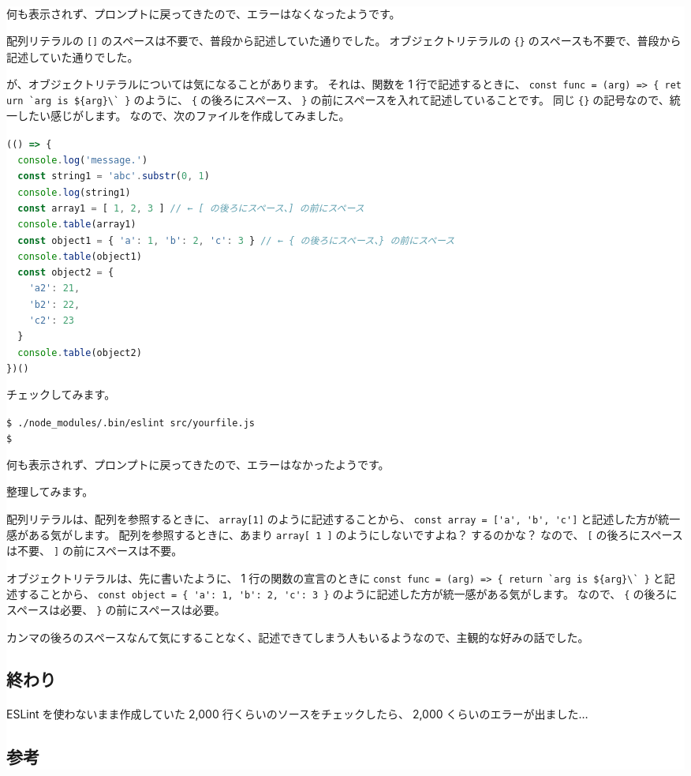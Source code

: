何も表示されず、プロンプトに戻ってきたので、エラーはなくなったようです。

配列リテラルの `[]` のスペースは不要で、普段から記述していた通りでした。
オブジェクトリテラルの `{}` のスペースも不要で、普段から記述していた通りでした。

が、オブジェクトリテラルについては気になることがあります。
それは、関数を 1 行で記述するときに、 ``const func = (arg) => { return `arg is ${arg}\` }`` のように、 `{` の後ろにスペース、 `}` の前にスペースを入れて記述していることです。
同じ `{}` の記号なので、統一したい感じがします。
なので、次のファイルを作成してみました。

```js
(() => {
  console.log('message.')
  const string1 = 'abc'.substr(0, 1)
  console.log(string1)
  const array1 = [ 1, 2, 3 ] // ← [ の後ろにスペース、] の前にスペース
  console.table(array1)
  const object1 = { 'a': 1, 'b': 2, 'c': 3 } // ← { の後ろにスペース、} の前にスペース
  console.table(object1)
  const object2 = {
    'a2': 21,
    'b2': 22,
    'c2': 23
  }
  console.table(object2)
})()
```

チェックしてみます。

```bash
$ ./node_modules/.bin/eslint src/yourfile.js
$
```

何も表示されず、プロンプトに戻ってきたので、エラーはなかったようです。

整理してみます。

配列リテラルは、配列を参照するときに、 `array[1]` のように記述することから、 `const array = ['a', 'b', 'c']` と記述した方が統一感がある気がします。
配列を参照するときに、あまり `array[ 1 ]` のようにしないですよね？
するのかな？
なので、 `[` の後ろにスペースは不要、 `]` の前にスペースは不要。

オブジェクトリテラルは、先に書いたように、 1 行の関数の宣言のときに ``const func = (arg) => { return `arg is ${arg}\` }`` と記述することから、 `const object = { 'a': 1, 'b': 2, 'c': 3 }` のように記述した方が統一感がある気がします。
なので、 `{` の後ろにスペースは必要、 `}` の前にスペースは必要。

カンマの後ろのスペースなんて気にすることなく、記述できてしまう人もいるようなので、主観的な好みの話でした。

## 終わり

ESLint を使わないまま作成していた 2,000 行くらいのソースをチェックしたら、 2,000 くらいのエラーが出ました…

## 参考

